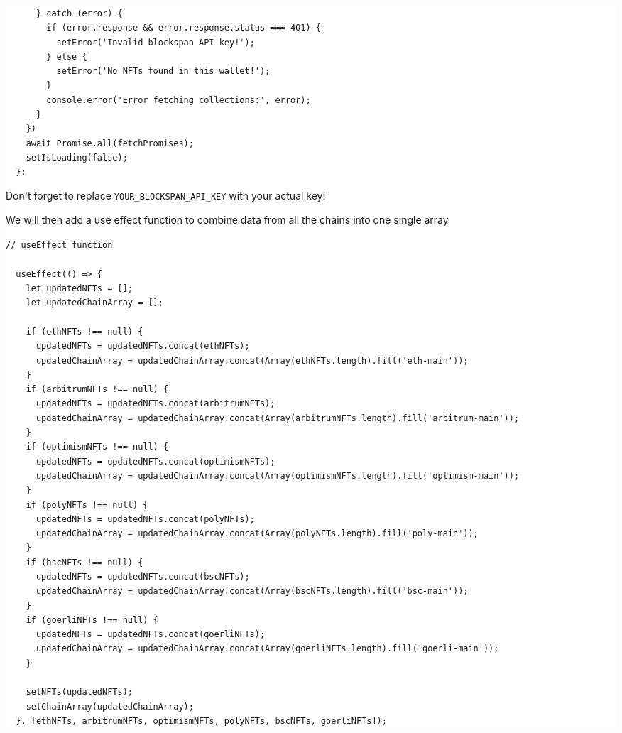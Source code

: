 ```
      } catch (error) {
        if (error.response && error.response.status === 401) {
          setError('Invalid blockspan API key!');
        } else {
          setError('No NFTs found in this wallet!');
        }
        console.error('Error fetching collections:', error);
      }
    })
    await Promise.all(fetchPromises);
    setIsLoading(false); 
  };
```

Don't forget to replace `YOUR_BLOCKSPAN_API_KEY` with your actual key!

We will then add a use effect function to combine data from all the chains into one single array

```
// useEffect function

  useEffect(() => {
    let updatedNFTs = [];
    let updatedChainArray = [];

    if (ethNFTs !== null) {
      updatedNFTs = updatedNFTs.concat(ethNFTs);
      updatedChainArray = updatedChainArray.concat(Array(ethNFTs.length).fill('eth-main'));
    }
    if (arbitrumNFTs !== null) {
      updatedNFTs = updatedNFTs.concat(arbitrumNFTs);
      updatedChainArray = updatedChainArray.concat(Array(arbitrumNFTs.length).fill('arbitrum-main'));
    }
    if (optimismNFTs !== null) {
      updatedNFTs = updatedNFTs.concat(optimismNFTs);
      updatedChainArray = updatedChainArray.concat(Array(optimismNFTs.length).fill('optimism-main'));
    }
    if (polyNFTs !== null) {
      updatedNFTs = updatedNFTs.concat(polyNFTs);
      updatedChainArray = updatedChainArray.concat(Array(polyNFTs.length).fill('poly-main'));
    }
    if (bscNFTs !== null) {
      updatedNFTs = updatedNFTs.concat(bscNFTs);
      updatedChainArray = updatedChainArray.concat(Array(bscNFTs.length).fill('bsc-main'));
    }
    if (goerliNFTs !== null) {
      updatedNFTs = updatedNFTs.concat(goerliNFTs);
      updatedChainArray = updatedChainArray.concat(Array(goerliNFTs.length).fill('goerli-main'));
    }

    setNFTs(updatedNFTs);
    setChainArray(updatedChainArray);
  }, [ethNFTs, arbitrumNFTs, optimismNFTs, polyNFTs, bscNFTs, goerliNFTs]);
```
